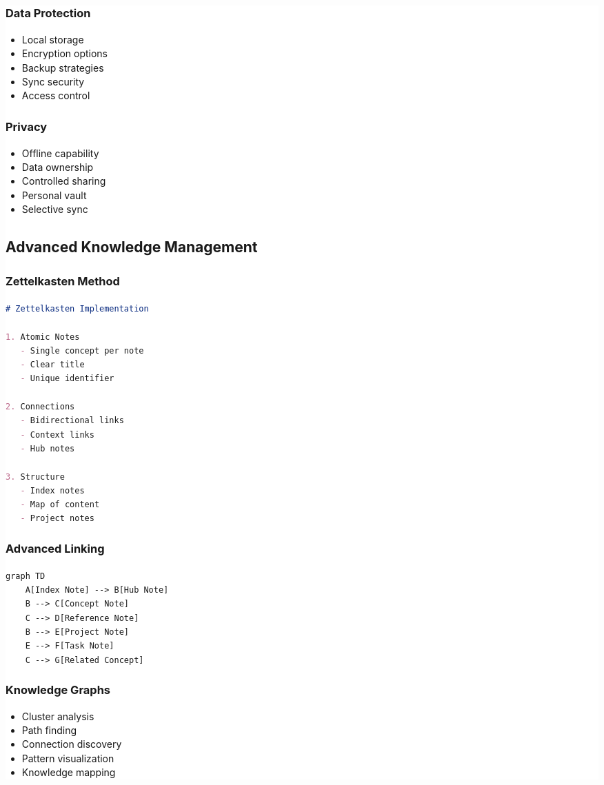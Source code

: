 ### Data Protection
- Local storage
- Encryption options
- Backup strategies
- Sync security
- Access control

### Privacy
- Offline capability
- Data ownership
- Controlled sharing
- Personal vault
- Selective sync

## Advanced Knowledge Management

### Zettelkasten Method
```markdown
# Zettelkasten Implementation

1. Atomic Notes
   - Single concept per note
   - Clear title
   - Unique identifier

2. Connections
   - Bidirectional links
   - Context links
   - Hub notes

3. Structure
   - Index notes
   - Map of content
   - Project notes
```

### Advanced Linking
```mermaid
graph TD
    A[Index Note] --> B[Hub Note]
    B --> C[Concept Note]
    C --> D[Reference Note]
    B --> E[Project Note]
    E --> F[Task Note]
    C --> G[Related Concept]
```

### Knowledge Graphs
- Cluster analysis
- Path finding
- Connection discovery
- Pattern visualization
- Knowledge mapping
